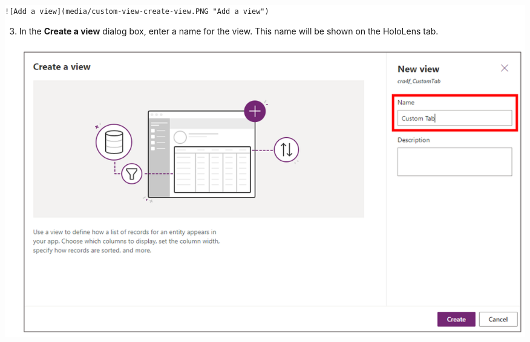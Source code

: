     ![Add a view](media/custom-view-create-view.PNG "Add a view")

3. In the **Create a view** dialog box, enter a name for the view. This name will be shown on the HoloLens tab.

    ![Enter a view name](media/custom-view-view-name.PNG "Enter a view name")
